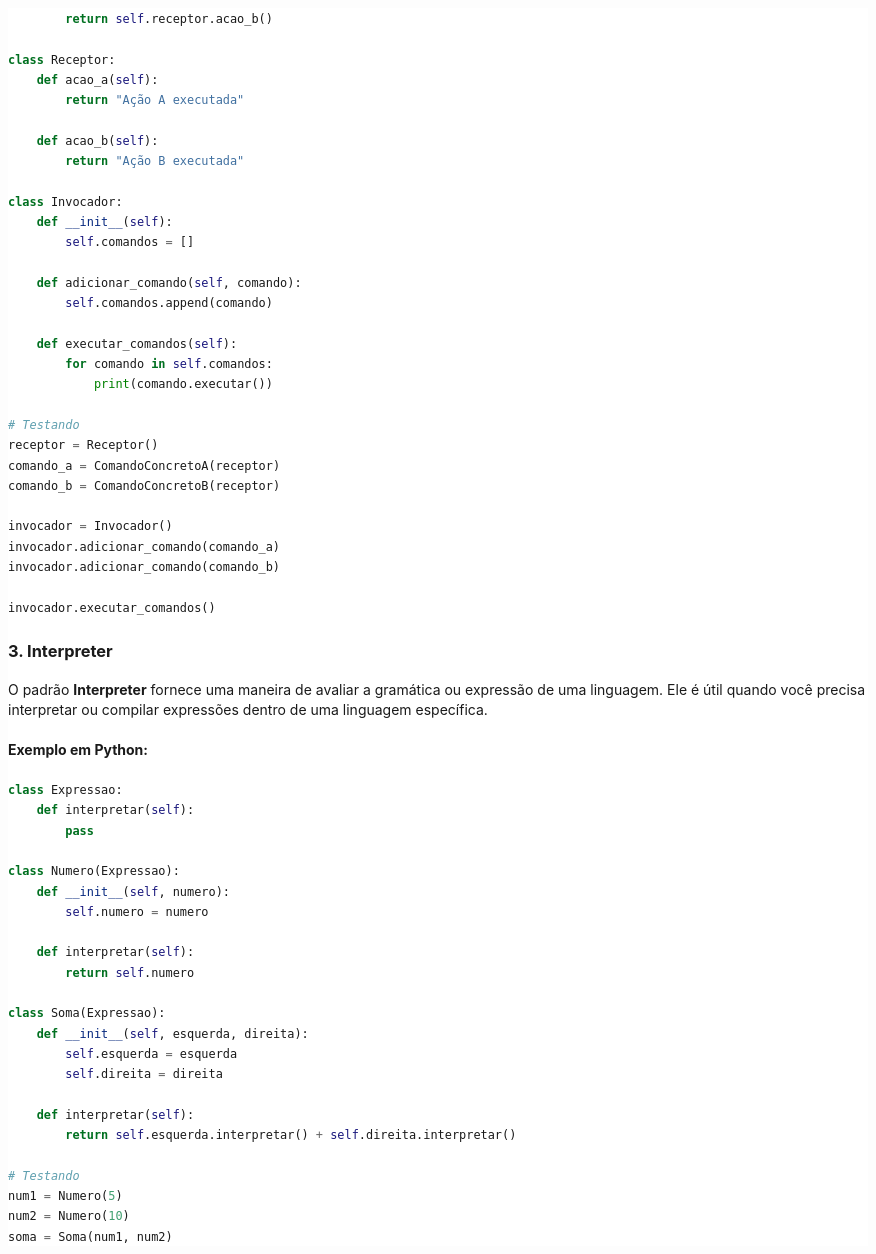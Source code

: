 ```python
        return self.receptor.acao_b()

class Receptor:
    def acao_a(self):
        return "Ação A executada"

    def acao_b(self):
        return "Ação B executada"

class Invocador:
    def __init__(self):
        self.comandos = []

    def adicionar_comando(self, comando):
        self.comandos.append(comando)

    def executar_comandos(self):
        for comando in self.comandos:
            print(comando.executar())

# Testando
receptor = Receptor()
comando_a = ComandoConcretoA(receptor)
comando_b = ComandoConcretoB(receptor)

invocador = Invocador()
invocador.adicionar_comando(comando_a)
invocador.adicionar_comando(comando_b)

invocador.executar_comandos()
```

### 3. **Interpreter**

O padrão **Interpreter** fornece uma maneira de avaliar a gramática ou expressão de uma linguagem. Ele é útil quando você precisa interpretar ou compilar expressões dentro de uma linguagem específica.

#### Exemplo em Python:

```python
class Expressao:
    def interpretar(self):
        pass

class Numero(Expressao):
    def __init__(self, numero):
        self.numero = numero

    def interpretar(self):
        return self.numero

class Soma(Expressao):
    def __init__(self, esquerda, direita):
        self.esquerda = esquerda
        self.direita = direita

    def interpretar(self):
        return self.esquerda.interpretar() + self.direita.interpretar()

# Testando
num1 = Numero(5)
num2 = Numero(10)
soma = Soma(num1, num2)
```